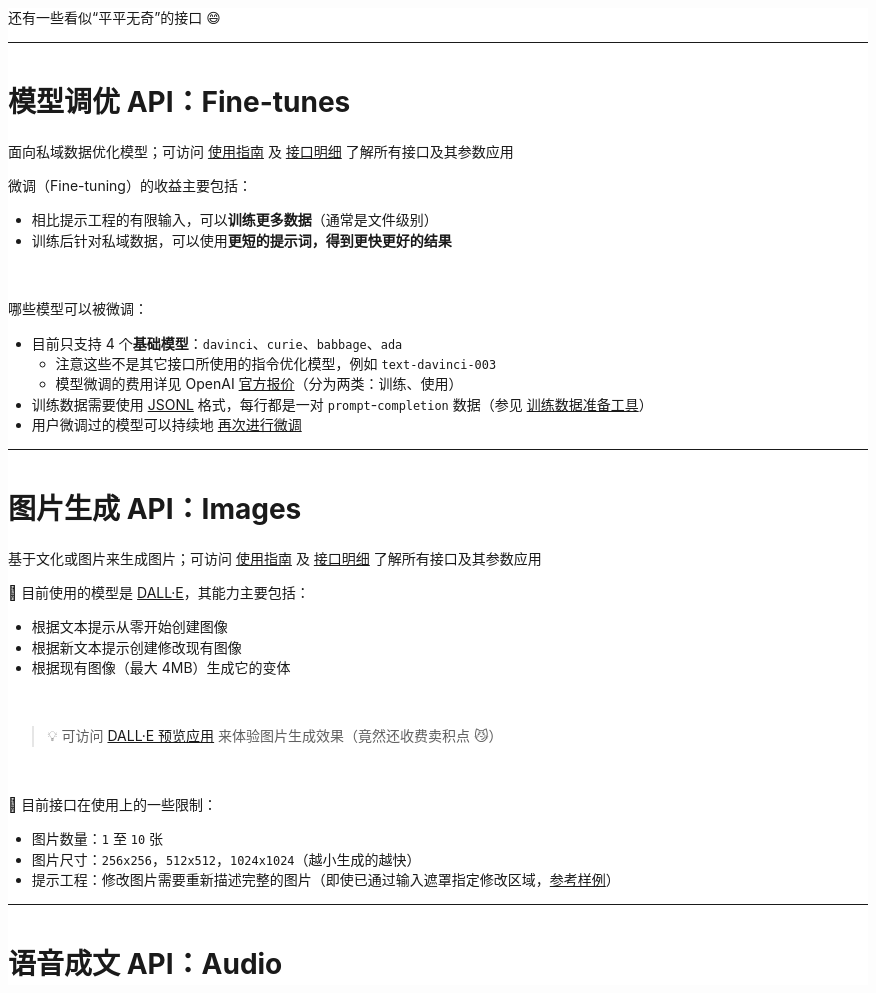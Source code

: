 还有一些看似“平平无奇”的接口 😄

---

# 模型调优 API：Fine-tunes

面向私域数据优化模型；可访问 [使用指南](https://platform.openai.com/docs/guides/fine-tuning) 及 [接口明细](https://platform.openai.com/docs/api-reference/fine-tunes) 了解所有接口及其参数应用

微调（Fine-tuning）的收益主要包括：

- 相比提示工程的有限输入，可以<B>训练更多数据</B>（通常是文件级别）
- 训练后针对私域数据，可以使用<B>更短的提示词，得到更快更好的结果</B>

<br />

哪些模型可以被微调：

- 目前只支持 4 个<B>基础模型</B>：`davinci`、`curie`、`babbage`、`ada`
  - 注意这些不是其它接口所使用的指令优化模型，例如 `text-davinci-003`
  - 模型微调的费用详见 OpenAI [官方报价](https://openai.com/pricing#language-models)（分为两类：训练、使用）
- 训练数据需要使用 [JSONL](https://jsonlines.org/) 格式，每行都是一对 `prompt`-`completion` 数据（参见 [训练数据准备工具](https://platform.openai.com/docs/guides/fine-tuning)）
- 用户微调过的模型可以持续地 [再次进行微调](https://platform.openai.com/docs/guides/fine-tuning/continue-fine-tuning-from-a-fine-tuned-model)

---

# 图片生成 API：Images

基于文化或图片来生成图片；可访问 [使用指南](https://platform.openai.com/docs/guides/images) 及 [接口明细](https://platform.openai.com/docs/api-reference/images) 了解所有接口及其参数应用

🎯 目前使用的模型是 [DALL·E](https://platform.openai.com/docs/models/dall-e)，其能力主要包括：

- 根据文本提示从零开始创建图像
- 根据新文本提示创建修改现有图像
- 根据现有图像（最大 4MB）生成它的变体

<br />

> 💡 可访问 [DALL·E 预览应用](https://labs.openai.com/) 来体验图片生成效果（竟然还收费卖积点 😼）

<br />

🚧 目前接口在使用上的一些限制：

- 图片数量：`1` 至 `10` 张
- 图片尺寸：`256x256`，`512x512`，`1024x1024`（越小生成的越快）
- 提示工程：修改图片需要重新描述完整的图片（即使已通过输入遮罩指定修改区域，[参考样例](https://github.com/openai/openai-cookbook/blob/main/examples/dalle/How_to_create_dynamic_masks_with_DALL-E_and_Segment_Anything.ipynb)）

---

# 语音成文 API：Audio
